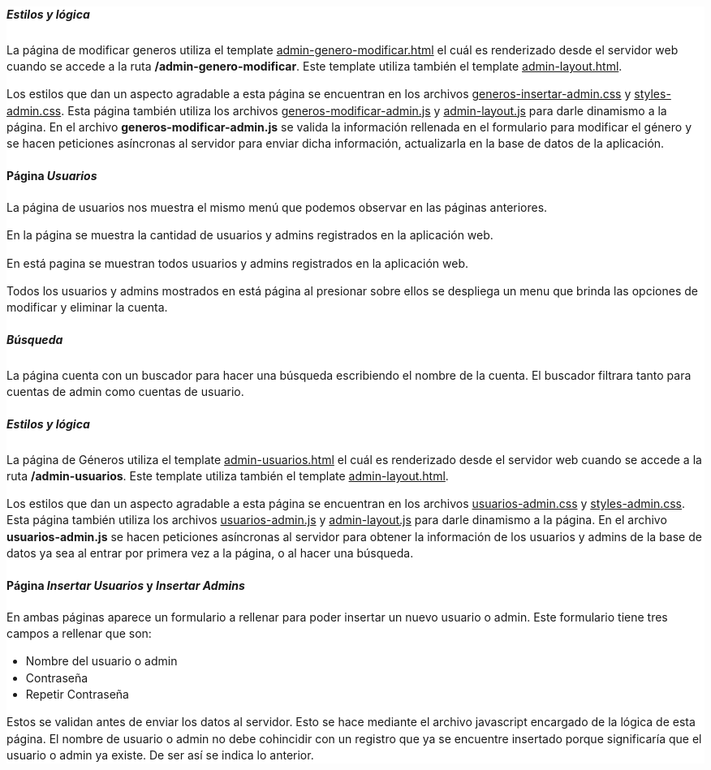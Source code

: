 ##### Estilos y lógica

La página de modificar generos utiliza el template [admin-genero-modificar.html](templates/admin/admin-genero-modificar.html) el cuál es renderizado desde el servidor web cuando se accede a la ruta **/admin-genero-modificar**. Este template utiliza también el template [admin-layout.html](templates/admin/admin-layout.html).

Los estilos que dan un aspecto agradable a esta página se encuentran en los archivos [generos-insertar-admin.css](static/admin/generos-admin/generos-insertar-admin.css) y [styles-admin.css](static/admin/styles-admin.css). Esta página también utiliza los archivos [generos-modificar-admin.js](static/admin/generos-admin/generos-modificar-admin.js) y [admin-layout.js](static/admin/admin-layout.js) para darle dinamismo a la página. En el archivo **generos-modificar-admin.js** se valida la información rellenada en el formulario para modificar el género y se hacen peticiones asíncronas al servidor para enviar dicha información, actualizarla en la base de datos de la aplicación.

#### Página _Usuarios_

La página de usuarios nos muestra el mismo menú que podemos observar en las páginas anteriores.

En la página se muestra la cantidad de usuarios y admins registrados en la aplicación web.

En está pagina se muestran todos usuarios y admins registrados en la aplicación web.

Todos los usuarios y admins mostrados en está página al presionar sobre ellos se despliega un menu que brinda las opciones de modificar y eliminar la cuenta.

##### Búsqueda

La página cuenta con un buscador para hacer una búsqueda escribiendo el nombre de la cuenta. El buscador filtrara tanto para cuentas de admin como cuentas de usuario.

##### Estilos y lógica

La página de Géneros utiliza el template [admin-usuarios.html](templates/admin/admin-usuarios.html) el cuál es renderizado desde el servidor web cuando se accede a la ruta **/admin-usuarios**. Este template utiliza también el template [admin-layout.html](templates/admin/admin-layout.html).

Los estilos que dan un aspecto agradable a esta página se encuentran en los archivos [usuarios-admin.css](static/admin/usuarios-admin/usuarios-admin.css) y [styles-admin.css](static/admin/styles-admin.css). Esta página también utiliza los archivos [usuarios-admin.js](static/admin/usuarios-admin/usuarios-admin.js) y [admin-layout.js](static/admin/admin-layout.js) para darle dinamismo a la página. En el archivo **usuarios-admin.js** se hacen peticiones asíncronas al servidor para obtener la información de los usuarios y admins de la base de datos ya sea al entrar por primera vez a la página, o al hacer una búsqueda.

#### Página _Insertar Usuarios_ y _Insertar Admins_

En ambas páginas aparece un formulario a rellenar para poder insertar un nuevo usuario o admin.
Este formulario tiene tres campos a rellenar que son:
- Nombre del usuario o admin
- Contraseña
- Repetir Contraseña

Estos se validan antes de enviar los datos al servidor. Esto se hace mediante el archivo javascript encargado de la lógica de esta página. El nombre de usuario o admin no debe cohincidir con un registro que ya se encuentre insertado porque significaría que el usuario o admin ya existe. De ser así se indica lo anterior.
